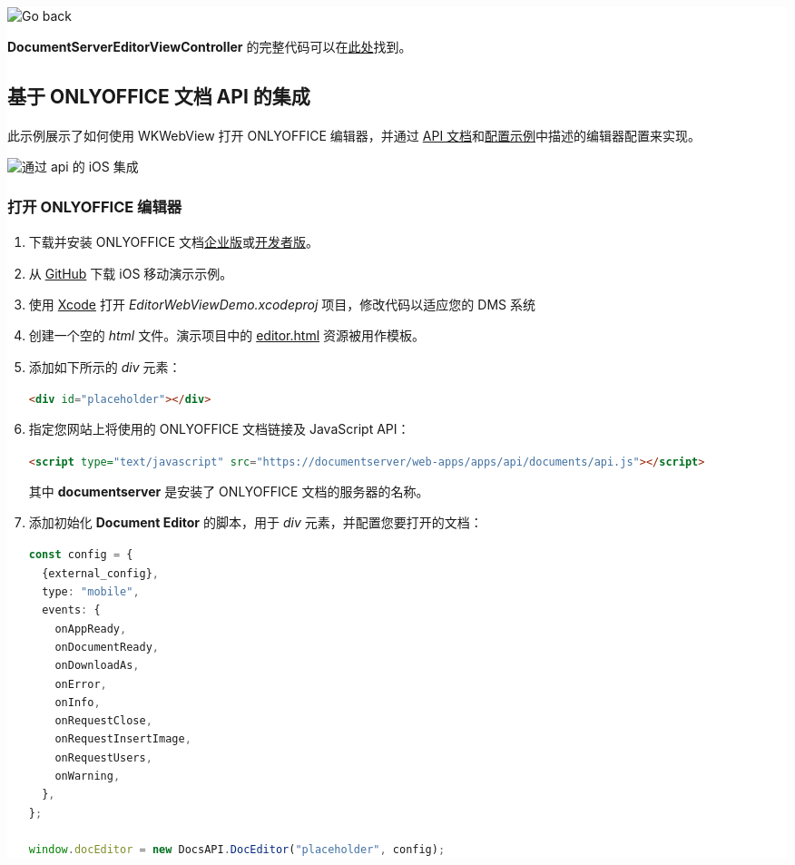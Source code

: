 <img alt="Go back" src="/assets/images/editor/exit-button.png" width="260px" />

**DocumentServerEditorViewController** 的完整代码可以在[此处](https://github.com/ONLYOFFICE/editors-webview-ios/blob/ad146259742d0cecb7b10e67e19b4594730663e0/EditorWebViewDemo/PresentationLayer/UserStories/DocumentServerEditor/DocumentServerEditorViewController.swift)找到。

## 基于 ONLYOFFICE 文档 API 的集成

此示例展示了如何使用 WKWebView 打开 ONLYOFFICE 编辑器，并通过 [API 文档](../../basic-concepts.md)和[配置示例](../../try-docs/try-docs.md)中描述的编辑器配置来实现。

![通过 api 的 iOS 集成](/assets/images/editor/ios-api-config.png)

### 打开 ONLYOFFICE 编辑器

1. 下载并安装 ONLYOFFICE 文档[企业版](https://www.onlyoffice.com/docs-enterprise.aspx)或[开发者版](https://www.onlyoffice.com/developer-edition.aspx)。

2. 从 [GitHub](https://github.com/ONLYOFFICE/editors-webview-ios) 下载 iOS 移动演示示例。

3. 使用 [Xcode](https://developer.apple.com/xcode/) 打开 *EditorWebViewDemo.xcodeproj* 项目，修改代码以适应您的 DMS 系统

4. 创建一个空的 *html* 文件。演示项目中的 [editor.html](https://github.com/ONLYOFFICE/editors-webview-ios/blob/ad146259742d0cecb7b10e67e19b4594730663e0/EditorWebViewDemo/Resources/editor.html) 资源被用作模板。

5. 添加如下所示的 *div* 元素：

   ``` html
   <div id="placeholder"></div>
   ```

6. 指定您网站上将使用的 ONLYOFFICE 文档链接及 JavaScript API：

   ``` html
   <script type="text/javascript" src="https://documentserver/web-apps/apps/api/documents/api.js"></script>
   ```

   其中 **documentserver** 是安装了 ONLYOFFICE 文档的服务器的名称。

7. 添加初始化 **Document Editor** 的脚本，用于 *div* 元素，并配置您要打开的文档：

   
   ``` ts
   const config = {
     {external_config},
     type: "mobile",
     events: {
       onAppReady,
       onDocumentReady,
       onDownloadAs,
       onError,
       onInfo,
       onRequestClose,
       onRequestInsertImage,
       onRequestUsers,
       onWarning,
     },
   };

   window.docEditor = new DocsAPI.DocEditor("placeholder", config);
   ```
